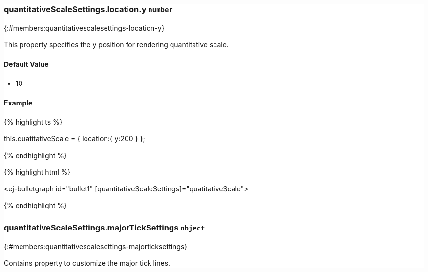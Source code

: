 ### quantitativeScaleSettings.location.y `number`
{:#members:quantitativescalesettings-location-y}








This property specifies the y position for rendering quantitative scale.




#### Default Value






* 10








#### Example

{% highlight ts %}

this.quatitativeScale = {
    location:{
        y:200
    }
};

{% endhighlight %}

{% highlight html %}

<ej-bulletgraph id="bullet1" [quantitativeScaleSettings]="quatitativeScale">                
</ej-bulletgraph>

{% endhighlight %}







### quantitativeScaleSettings.majorTickSettings  `object`
{:#members:quantitativescalesettings-majorticksettings}








Contains property to customize the major tick lines.




